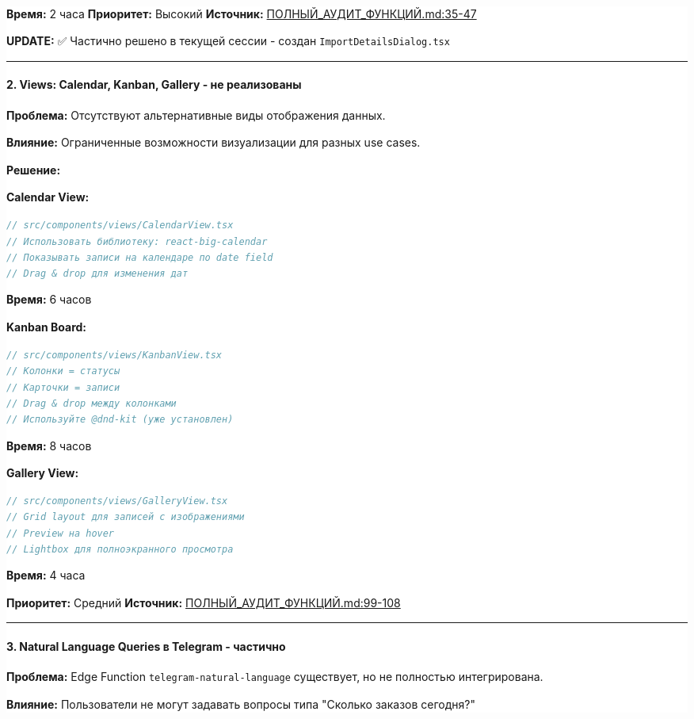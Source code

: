**Время:** 2 часа
**Приоритет:** Высокий
**Источник:** [ПОЛНЫЙ_АУДИТ_ФУНКЦИЙ.md:35-47](ПОЛНЫЙ_АУДИТ_ФУНКЦИЙ.md)

**UPDATE:** ✅ Частично решено в текущей сессии - создан `ImportDetailsDialog.tsx`

---

#### 2. Views: Calendar, Kanban, Gallery - не реализованы

**Проблема:**
Отсутствуют альтернативные виды отображения данных.

**Влияние:**
Ограниченные возможности визуализации для разных use cases.

**Решение:**

**Calendar View:**
```typescript
// src/components/views/CalendarView.tsx
// Использовать библиотеку: react-big-calendar
// Показывать записи на календаре по date field
// Drag & drop для изменения дат
```
**Время:** 6 часов

**Kanban Board:**
```typescript
// src/components/views/KanbanView.tsx
// Колонки = статусы
// Карточки = записи
// Drag & drop между колонками
// Используйте @dnd-kit (уже установлен)
```
**Время:** 8 часов

**Gallery View:**
```typescript
// src/components/views/GalleryView.tsx
// Grid layout для записей с изображениями
// Preview на hover
// Lightbox для полноэкранного просмотра
```
**Время:** 4 часа

**Приоритет:** Средний
**Источник:** [ПОЛНЫЙ_АУДИТ_ФУНКЦИЙ.md:99-108](ПОЛНЫЙ_АУДИТ_ФУНКЦИЙ.md)

---

#### 3. Natural Language Queries в Telegram - частично

**Проблема:**
Edge Function `telegram-natural-language` существует, но не полностью интегрирована.

**Влияние:**
Пользователи не могут задавать вопросы типа "Сколько заказов сегодня?"
